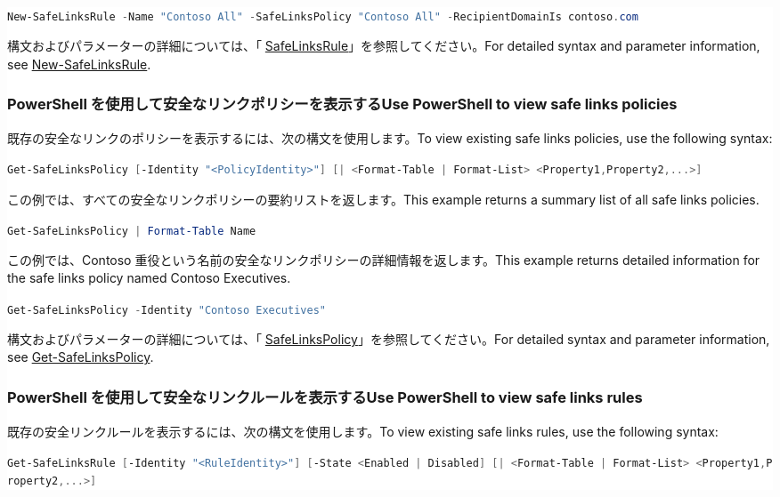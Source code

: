 ```powershell
New-SafeLinksRule -Name "Contoso All" -SafeLinksPolicy "Contoso All" -RecipientDomainIs contoso.com
```

<span data-ttu-id="f0b76-269">構文およびパラメーターの詳細については、「 [SafeLinksRule](https://docs.microsoft.com/powershell/module/exchange/new-safelinksrule)」を参照してください。</span><span class="sxs-lookup"><span data-stu-id="f0b76-269">For detailed syntax and parameter information, see [New-SafeLinksRule](https://docs.microsoft.com/powershell/module/exchange/new-safelinksrule).</span></span>

### <a name="use-powershell-to-view-safe-links-policies"></a><span data-ttu-id="f0b76-270">PowerShell を使用して安全なリンクポリシーを表示する</span><span class="sxs-lookup"><span data-stu-id="f0b76-270">Use PowerShell to view safe links policies</span></span>

<span data-ttu-id="f0b76-271">既存の安全なリンクのポリシーを表示するには、次の構文を使用します。</span><span class="sxs-lookup"><span data-stu-id="f0b76-271">To view existing safe links policies, use the following syntax:</span></span>

```PowerShell
Get-SafeLinksPolicy [-Identity "<PolicyIdentity>"] [| <Format-Table | Format-List> <Property1,Property2,...>]
```

<span data-ttu-id="f0b76-272">この例では、すべての安全なリンクポリシーの要約リストを返します。</span><span class="sxs-lookup"><span data-stu-id="f0b76-272">This example returns a summary list of all safe links policies.</span></span>

```PowerShell
Get-SafeLinksPolicy | Format-Table Name
```

<span data-ttu-id="f0b76-273">この例では、Contoso 重役という名前の安全なリンクポリシーの詳細情報を返します。</span><span class="sxs-lookup"><span data-stu-id="f0b76-273">This example returns detailed information for the safe links policy named Contoso Executives.</span></span>

```PowerShell
Get-SafeLinksPolicy -Identity "Contoso Executives"
```

<span data-ttu-id="f0b76-274">構文およびパラメーターの詳細については、「 [SafeLinksPolicy](https://docs.microsoft.com/powershell/module/exchange/get-safelinkspolicy)」を参照してください。</span><span class="sxs-lookup"><span data-stu-id="f0b76-274">For detailed syntax and parameter information, see [Get-SafeLinksPolicy](https://docs.microsoft.com/powershell/module/exchange/get-safelinkspolicy).</span></span>

### <a name="use-powershell-to-view-safe-links-rules"></a><span data-ttu-id="f0b76-275">PowerShell を使用して安全なリンクルールを表示する</span><span class="sxs-lookup"><span data-stu-id="f0b76-275">Use PowerShell to view safe links rules</span></span>

<span data-ttu-id="f0b76-276">既存の安全リンクルールを表示するには、次の構文を使用します。</span><span class="sxs-lookup"><span data-stu-id="f0b76-276">To view existing safe links rules, use the following syntax:</span></span>

```PowerShell
Get-SafeLinksRule [-Identity "<RuleIdentity>"] [-State <Enabled | Disabled] [| <Format-Table | Format-List> <Property1,Property2,...>]
```
